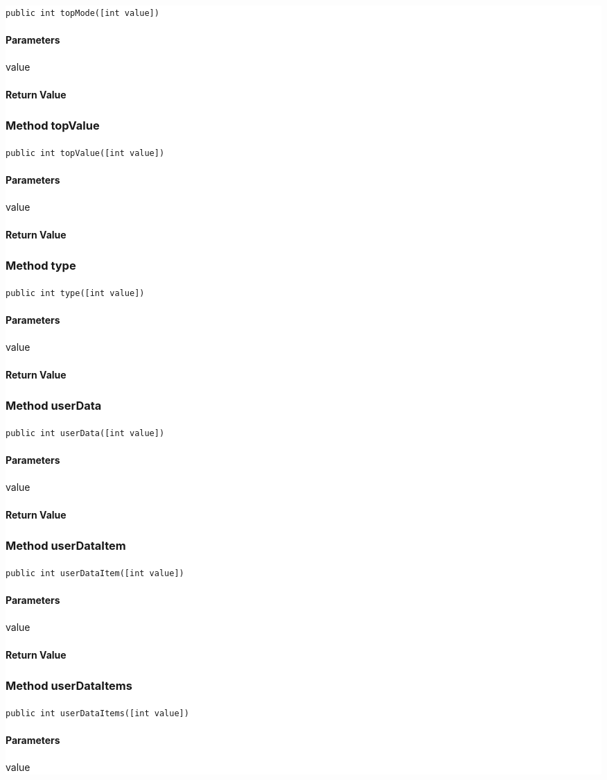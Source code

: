     public int topMode([int value])

#### Parameters

value  

#### Return Value

### Method topValue

    public int topValue([int value])

#### Parameters

value  

#### Return Value

### Method type

    public int type([int value])

#### Parameters

value  

#### Return Value

### Method userData

    public int userData([int value])

#### Parameters

value  

#### Return Value

### Method userDataItem

    public int userDataItem([int value])

#### Parameters

value  

#### Return Value

### Method userDataItems

    public int userDataItems([int value])

#### Parameters

value  
